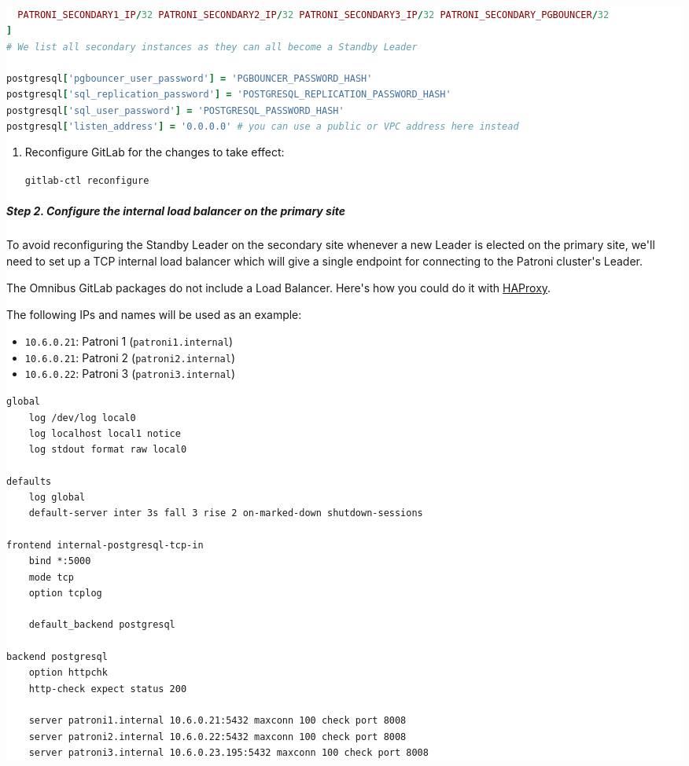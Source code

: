    ```ruby
     PATRONI_SECONDARY1_IP/32 PATRONI_SECONDARY2_IP/32 PATRONI_SECONDARY3_IP/32 PATRONI_SECONDARY_PGBOUNCER/32
   ]
   # We list all secondary instances as they can all become a Standby Leader

   postgresql['pgbouncer_user_password'] = 'PGBOUNCER_PASSWORD_HASH'
   postgresql['sql_replication_password'] = 'POSTGRESQL_REPLICATION_PASSWORD_HASH'
   postgresql['sql_user_password'] = 'POSTGRESQL_PASSWORD_HASH'
   postgresql['listen_address'] = '0.0.0.0' # you can use a public or VPC address here instead
   ```

1. Reconfigure GitLab for the changes to take effect:

   ```shell
   gitlab-ctl reconfigure
   ```

##### Step 2. Configure the internal load balancer on the primary site

To avoid reconfiguring the Standby Leader on the secondary site whenever a new
Leader is elected on the primary site, we'll need to set up a TCP internal load
balancer which will give a single endpoint for connecting to the Patroni
cluster's Leader.

The Omnibus GitLab packages do not include a Load Balancer. Here's how you
could do it with [HAProxy](https://www.haproxy.org/).

The following IPs and names will be used as an example:

- `10.6.0.21`: Patroni 1 (`patroni1.internal`)
- `10.6.0.21`: Patroni 2 (`patroni2.internal`)
- `10.6.0.22`: Patroni 3 (`patroni3.internal`)

```plaintext
global
    log /dev/log local0
    log localhost local1 notice
    log stdout format raw local0

defaults
    log global
    default-server inter 3s fall 3 rise 2 on-marked-down shutdown-sessions

frontend internal-postgresql-tcp-in
    bind *:5000
    mode tcp
    option tcplog

    default_backend postgresql

backend postgresql
    option httpchk
    http-check expect status 200

    server patroni1.internal 10.6.0.21:5432 maxconn 100 check port 8008
    server patroni2.internal 10.6.0.22:5432 maxconn 100 check port 8008
    server patroni3.internal 10.6.0.23.195:5432 maxconn 100 check port 8008
```
